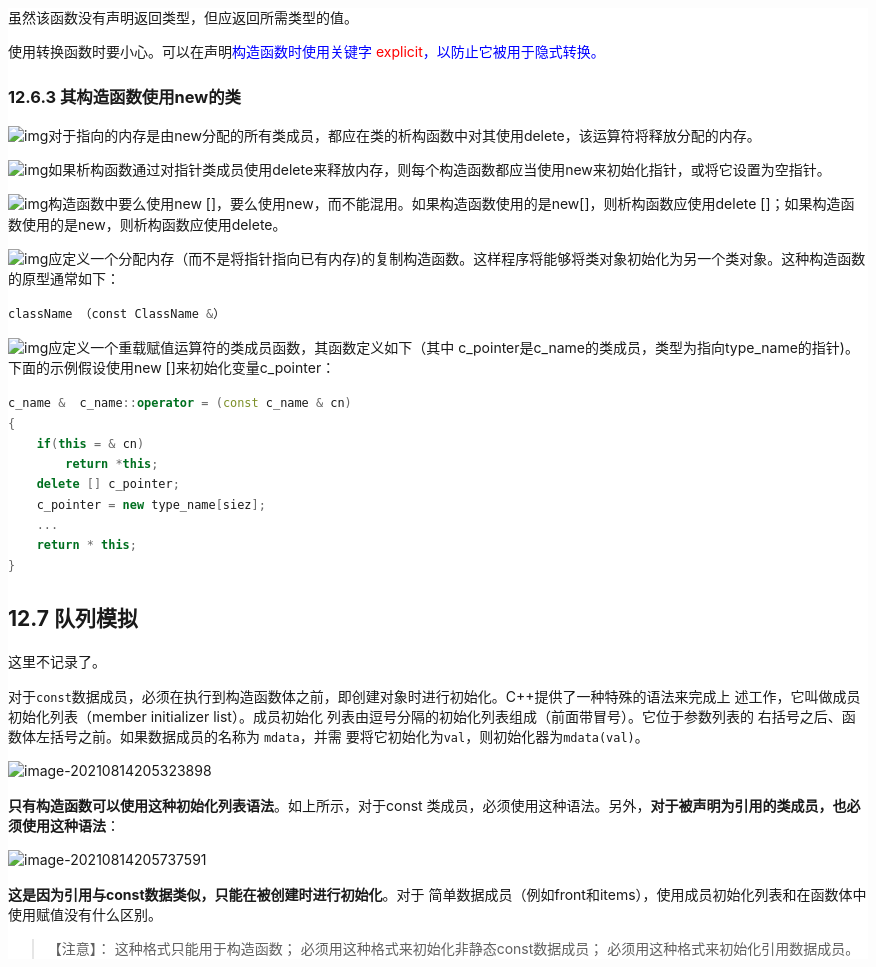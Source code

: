 虽然该函数没有声明返回类型，但应返回所需类型的值。

使用转换函数时要小心。可以在声明<font color="blue">构造函数时使用关键字 <font color="red">explicit</font>，以防止它被用于隐式转换。</font>

### 12.6.3 其构造函数使用new的类

![img](E:/dev/Typora-Note/CPP%20Primer%20Plus%20-%206/chapter12.assets/clip_image002.gif)对于指向的内存是由new分配的所有类成员，都应在类的析构函数中对其使用delete，该运算符将释放分配的内存。

![img](E:/dev/Typora-Note/CPP%20Primer%20Plus%20-%206/chapter12.assets/clip_image002.gif)如果析构函数通过对指针类成员使用delete来释放内存，则每个构造函数都应当使用new来初始化指针，或将它设置为空指针。

![img](E:/dev/Typora-Note/CPP%20Primer%20Plus%20-%206/chapter12.assets/clip_image002.gif)构造函数中要么使用new []，要么使用new，而不能混用。如果构造函数使用的是new[]，则析构函数应使用delete []；如果构造函数使用的是new，则析构函数应使用delete。

![img](E:/dev/Typora-Note/CPP%20Primer%20Plus%20-%206/chapter12.assets/clip_image002.gif)应定义一个分配内存（而不是将指针指向已有内存)的复制构造函数。这样程序将能够将类对象初始化为另一个类对象。这种构造函数的原型通常如下：

```C++
className （const ClassName &）
```

![img](E:/dev/Typora-Note/CPP%20Primer%20Plus%20-%206/chapter12.assets/clip_image002-1689879309224-2.gif)应定义一个重载赋值运算符的类成员函数，其函数定义如下（其中 c_pointer是c_name的类成员，类型为指向type_name的指针)。下面的示例假设使用new []来初始化变量c_pointer：

```C++
c_name &  c_name::operator = (const c_name & cn)
{
    if(this = & cn)
        return *this;
    delete [] c_pointer;
    c_pointer = new type_name[siez];
   	...
    return * this;
}
```



## 12.7 队列模拟
这里不记录了。

对于`const`数据成员，必须在执行到构造函数体之前，即创建对象时进行初始化。C++提供了一种特殊的语法来完成上 述工作，它叫做成员初始化列表（member initializer list）。成员初始化 列表由逗号分隔的初始化列表组成（前面带冒号）。它位于参数列表的 右括号之后、函数体左括号之前。如果数据成员的名称为 `mdata`，并需 要将它初始化为`val`，则初始化器为`mdata(val)`。

![image-20210814205323898](https://static.fungenomics.com/images/2021/08/image-20210814205323898.png)


**只有构造函数可以使用这种初始化列表语法**。如上所示，对于const 类成员，必须使用这种语法。另外，**对于被声明为引用的类成员，也必须使用这种语法**：

![image-20210814205737591](https://static.fungenomics.com/images/2021/08/image-20210814205737591.png)

**这是因为引用与const数据类似，只能在被创建时进行初始化**。对于 简单数据成员（例如front和items），使用成员初始化列表和在函数体中 使用赋值没有什么区别。

> 【注意】：
> 这种格式只能用于构造函数；
> 必须用这种格式来初始化非静态const数据成员；
> 必须用这种格式来初始化引用数据成员。
